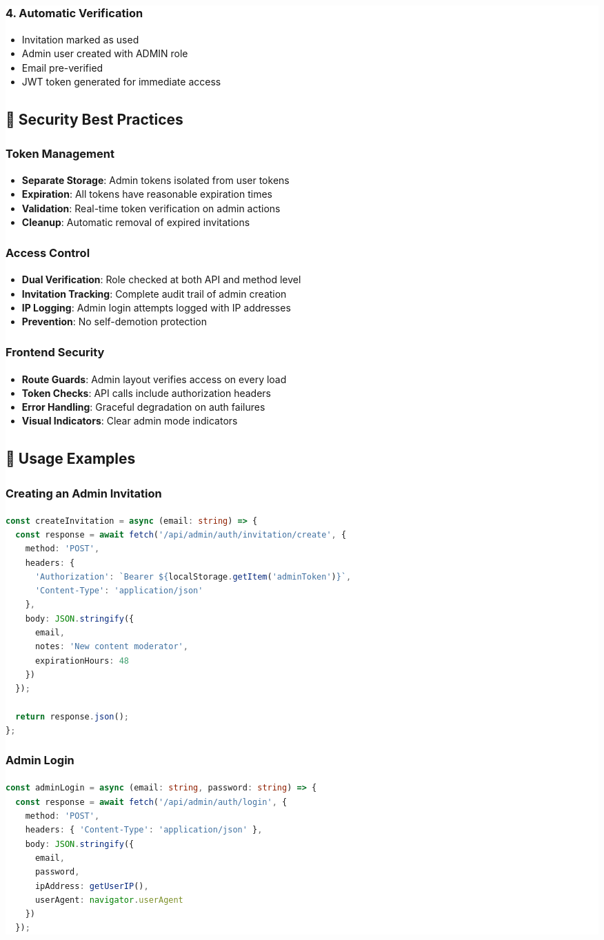 ### 4. **Automatic Verification**
- Invitation marked as used
- Admin user created with ADMIN role
- Email pre-verified
- JWT token generated for immediate access

## 🔐 **Security Best Practices**

### Token Management
- **Separate Storage**: Admin tokens isolated from user tokens
- **Expiration**: All tokens have reasonable expiration times
- **Validation**: Real-time token verification on admin actions
- **Cleanup**: Automatic removal of expired invitations

### Access Control
- **Dual Verification**: Role checked at both API and method level
- **Invitation Tracking**: Complete audit trail of admin creation
- **IP Logging**: Admin login attempts logged with IP addresses
- **Prevention**: No self-demotion protection

### Frontend Security
- **Route Guards**: Admin layout verifies access on every load
- **Token Checks**: API calls include authorization headers
- **Error Handling**: Graceful degradation on auth failures
- **Visual Indicators**: Clear admin mode indicators

## 🚀 **Usage Examples**

### Creating an Admin Invitation
```typescript
const createInvitation = async (email: string) => {
  const response = await fetch('/api/admin/auth/invitation/create', {
    method: 'POST',
    headers: {
      'Authorization': `Bearer ${localStorage.getItem('adminToken')}`,
      'Content-Type': 'application/json'
    },
    body: JSON.stringify({
      email,
      notes: 'New content moderator',
      expirationHours: 48
    })
  });
  
  return response.json();
};
```

### Admin Login
```typescript
const adminLogin = async (email: string, password: string) => {
  const response = await fetch('/api/admin/auth/login', {
    method: 'POST',
    headers: { 'Content-Type': 'application/json' },
    body: JSON.stringify({ 
      email, 
      password,
      ipAddress: getUserIP(),
      userAgent: navigator.userAgent
    })
  });
```